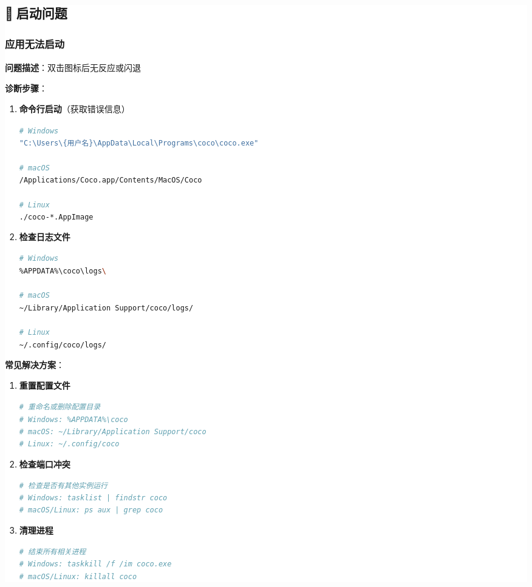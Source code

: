 ## 🚀 启动问题

### 应用无法启动

**问题描述**：双击图标后无反应或闪退

**诊断步骤**：

1. **命令行启动**（获取错误信息）

   ```bash
   # Windows
   "C:\Users\{用户名}\AppData\Local\Programs\coco\coco.exe"

   # macOS
   /Applications/Coco.app/Contents/MacOS/Coco

   # Linux
   ./coco-*.AppImage
   ```

2. **检查日志文件**

   ```bash
   # Windows
   %APPDATA%\coco\logs\

   # macOS
   ~/Library/Application Support/coco/logs/

   # Linux
   ~/.config/coco/logs/
   ```

**常见解决方案**：

1. **重置配置文件**

   ```bash
   # 重命名或删除配置目录
   # Windows: %APPDATA%\coco
   # macOS: ~/Library/Application Support/coco
   # Linux: ~/.config/coco
   ```

2. **检查端口冲突**

   ```bash
   # 检查是否有其他实例运行
   # Windows: tasklist | findstr coco
   # macOS/Linux: ps aux | grep coco
   ```

3. **清理进程**
   ```bash
   # 结束所有相关进程
   # Windows: taskkill /f /im coco.exe
   # macOS/Linux: killall coco
   ```
